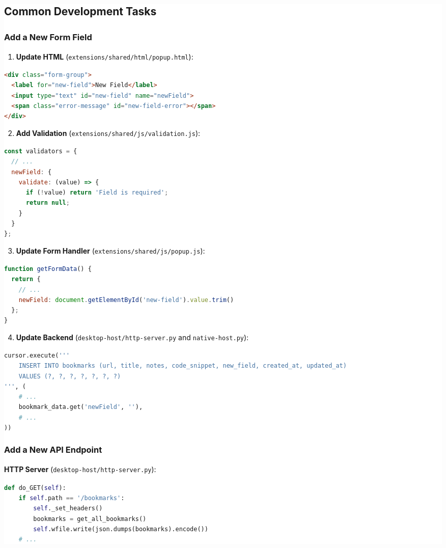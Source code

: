 ## Common Development Tasks

### Add a New Form Field

1. **Update HTML** (`extensions/shared/html/popup.html`):
```html
<div class="form-group">
  <label for="new-field">New Field</label>
  <input type="text" id="new-field" name="newField">
  <span class="error-message" id="new-field-error"></span>
</div>
```

2. **Add Validation** (`extensions/shared/js/validation.js`):
```javascript
const validators = {
  // ...
  newField: {
    validate: (value) => {
      if (!value) return 'Field is required';
      return null;
    }
  }
};
```

3. **Update Form Handler** (`extensions/shared/js/popup.js`):
```javascript
function getFormData() {
  return {
    // ...
    newField: document.getElementById('new-field').value.trim()
  };
}
```

4. **Update Backend** (`desktop-host/http-server.py` and `native-host.py`):
```python
cursor.execute('''
    INSERT INTO bookmarks (url, title, notes, code_snippet, new_field, created_at, updated_at)
    VALUES (?, ?, ?, ?, ?, ?, ?)
''', (
    # ...
    bookmark_data.get('newField', ''),
    # ...
))
```

### Add a New API Endpoint

**HTTP Server** (`desktop-host/http-server.py`):
```python
def do_GET(self):
    if self.path == '/bookmarks':
        self._set_headers()
        bookmarks = get_all_bookmarks()
        self.wfile.write(json.dumps(bookmarks).encode())
    # ...
```
